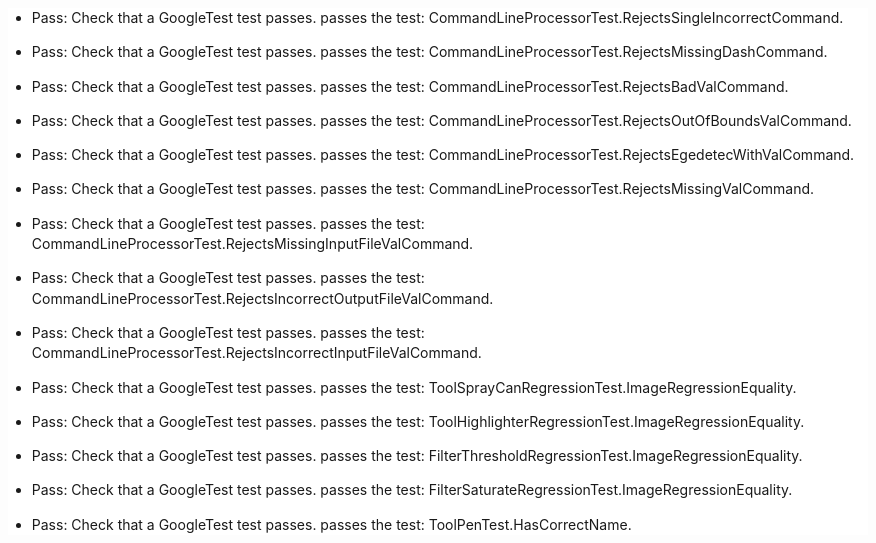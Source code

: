 


+ Pass: Check that a GoogleTest test passes.
    passes the test: CommandLineProcessorTest.RejectsSingleIncorrectCommand.



+ Pass: Check that a GoogleTest test passes.
    passes the test: CommandLineProcessorTest.RejectsMissingDashCommand.



+ Pass: Check that a GoogleTest test passes.
    passes the test: CommandLineProcessorTest.RejectsBadValCommand.



+ Pass: Check that a GoogleTest test passes.
    passes the test: CommandLineProcessorTest.RejectsOutOfBoundsValCommand.



+ Pass: Check that a GoogleTest test passes.
    passes the test: CommandLineProcessorTest.RejectsEgedetecWithValCommand.



+ Pass: Check that a GoogleTest test passes.
    passes the test: CommandLineProcessorTest.RejectsMissingValCommand.



+ Pass: Check that a GoogleTest test passes.
    passes the test: CommandLineProcessorTest.RejectsMissingInputFileValCommand.



+ Pass: Check that a GoogleTest test passes.
    passes the test: CommandLineProcessorTest.RejectsIncorrectOutputFileValCommand.



+ Pass: Check that a GoogleTest test passes.
    passes the test: CommandLineProcessorTest.RejectsIncorrectInputFileValCommand.



+ Pass: Check that a GoogleTest test passes.
    passes the test: ToolSprayCanRegressionTest.ImageRegressionEquality.



+ Pass: Check that a GoogleTest test passes.
    passes the test: ToolHighlighterRegressionTest.ImageRegressionEquality.



+ Pass: Check that a GoogleTest test passes.
    passes the test: FilterThresholdRegressionTest.ImageRegressionEquality.



+ Pass: Check that a GoogleTest test passes.
    passes the test: FilterSaturateRegressionTest.ImageRegressionEquality.



+ Pass: Check that a GoogleTest test passes.
    passes the test: ToolPenTest.HasCorrectName.

